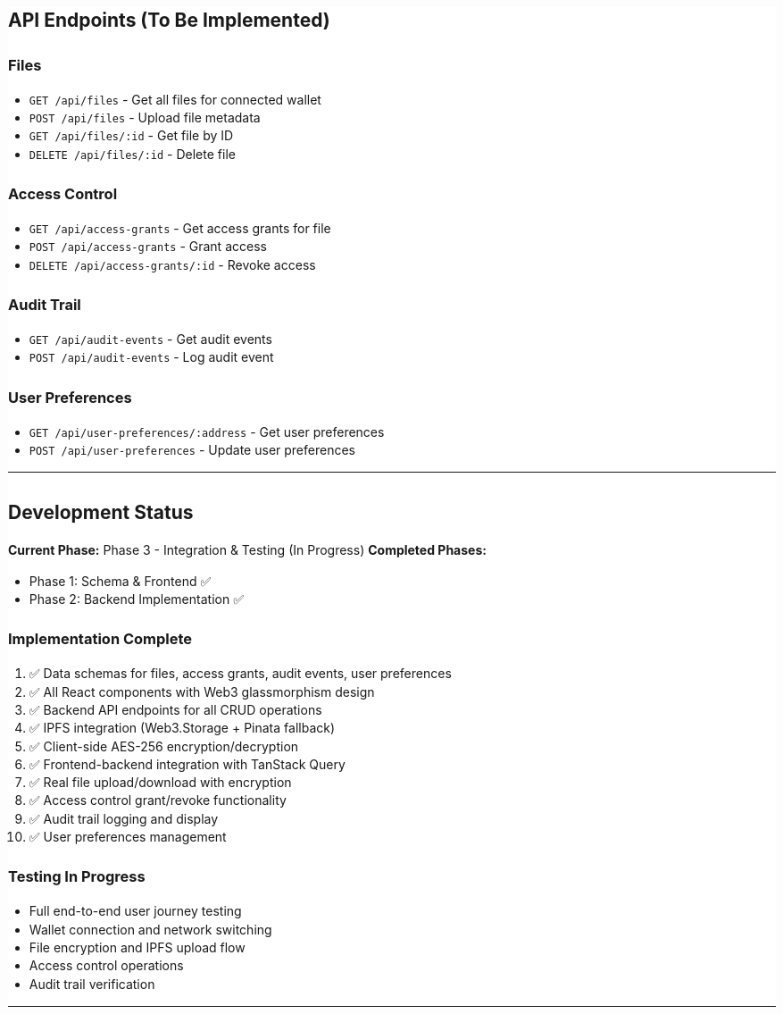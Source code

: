 
## API Endpoints (To Be Implemented)

### Files
- `GET /api/files` - Get all files for connected wallet
- `POST /api/files` - Upload file metadata
- `GET /api/files/:id` - Get file by ID
- `DELETE /api/files/:id` - Delete file

### Access Control
- `GET /api/access-grants` - Get access grants for file
- `POST /api/access-grants` - Grant access
- `DELETE /api/access-grants/:id` - Revoke access

### Audit Trail
- `GET /api/audit-events` - Get audit events
- `POST /api/audit-events` - Log audit event

### User Preferences
- `GET /api/user-preferences/:address` - Get user preferences
- `POST /api/user-preferences` - Update user preferences

---

## Development Status

**Current Phase:** Phase 3 - Integration & Testing (In Progress)
**Completed Phases:** 
- Phase 1: Schema & Frontend ✅
- Phase 2: Backend Implementation ✅

### Implementation Complete
1. ✅ Data schemas for files, access grants, audit events, user preferences
2. ✅ All React components with Web3 glassmorphism design
3. ✅ Backend API endpoints for all CRUD operations
4. ✅ IPFS integration (Web3.Storage + Pinata fallback)
5. ✅ Client-side AES-256 encryption/decryption
6. ✅ Frontend-backend integration with TanStack Query
7. ✅ Real file upload/download with encryption
8. ✅ Access control grant/revoke functionality
9. ✅ Audit trail logging and display
10. ✅ User preferences management

### Testing In Progress
- Full end-to-end user journey testing
- Wallet connection and network switching
- File encryption and IPFS upload flow
- Access control operations
- Audit trail verification

---